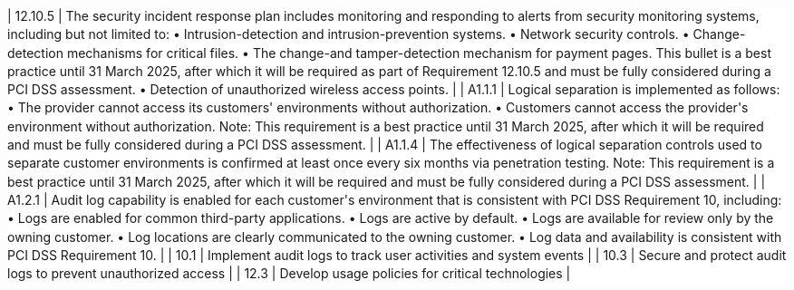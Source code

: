 | 12.10.5 | The security incident response plan includes monitoring and responding to alerts from security monitoring systems, including but not limited to: • Intrusion-detection and intrusion-prevention systems. • Network security controls. • Change-detection mechanisms for critical files. • The change-and tamper-detection mechanism for payment pages. This bullet is a best practice until 31 March 2025, after which it will be required as part of Requirement 12.10.5 and must be fully considered during a PCI DSS assessment. • Detection of unauthorized wireless access points. |
| A1.1.1 | Logical separation is implemented as follows: • The provider cannot access its customers' environments without authorization. • Customers cannot access the provider's environment without authorization. Note: This requirement is a best practice until 31 March 2025, after which it will be required and must be fully considered during a PCI DSS assessment. |
| A1.1.4 | The effectiveness of logical separation controls used to separate customer environments is confirmed at least once every six months via penetration testing. Note: This requirement is a best practice until 31 March 2025, after which it will be required and must be fully considered during a PCI DSS assessment. |
| A1.2.1 | Audit log capability is enabled for each customer's environment that is consistent with PCI DSS Requirement 10, including: • Logs are enabled for common third-party applications. • Logs are active by default. • Logs are available for review only by the owning customer. • Log locations are clearly communicated to the owning customer. • Log data and availability is consistent with PCI DSS Requirement 10. |
| 10.1 | Implement audit logs to track user activities and system events |
| 10.3 | Secure and protect audit logs to prevent unauthorized access |
| 12.3 | Develop usage policies for critical technologies |
